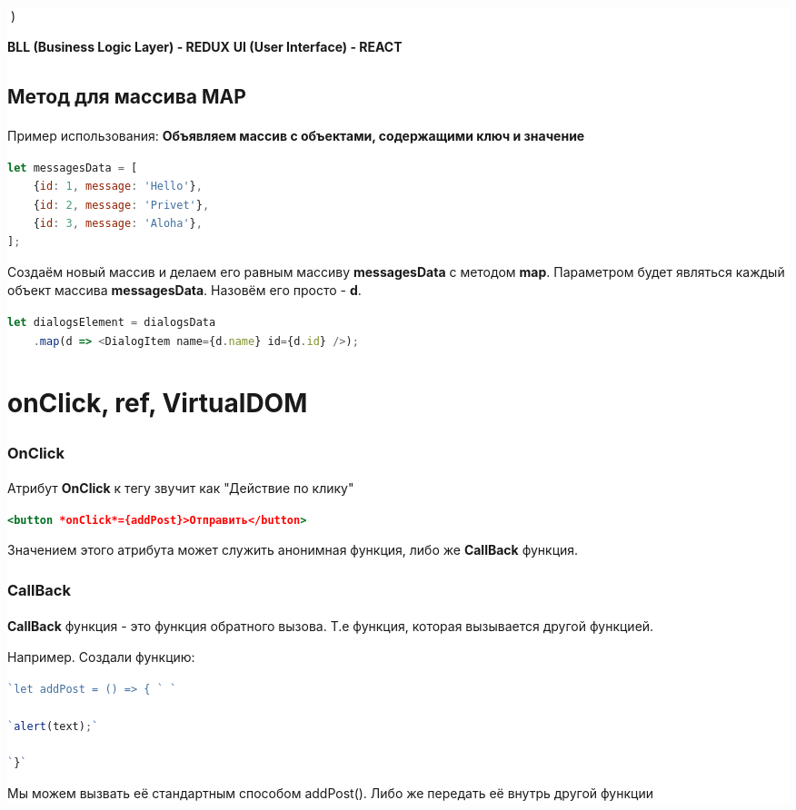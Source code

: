 ​    )

**BLL (Business Logic Layer) - REDUX**
**UI (User Interface) - REACT**

## Метод для массива MAP

Пример использования:
**Объявляем массив с объектами, содержащими ключ и значение**

```javascript
let messagesData = [
    {id: 1, message: 'Hello'},
    {id: 2, message: 'Privet'},
    {id: 3, message: 'Aloha'},
];
```

Создаём новый массив и делаем его равным массиву **messagesData** с методом **map**. Параметром будет являться каждый объект массива **messagesData**. Назовём его просто - **d**.

```javascript
let dialogsElement = dialogsData
    .map(d => <DialogItem name={d.name} id={d.id} />);
```



# onClick, ref, VirtualDOM



### OnClick

Атрибут **OnClick** к тегу звучит как "Действие по клику"

```jsx
<button *onClick*={addPost}>Отправить</button>
```

Значением этого атрибута может служить анонимная функция, либо же **CallBack** функция.

### CallBack

**CallBack** функция - это функция обратного вызова. Т.е функция, которая вызывается другой функцией.

Например. Создали функцию:

```js
`let addPost = () => { ` `

`alert(text);`

`}`
```

Мы можем вызвать её стандартным способом addPost(). Либо же передать её внутрь другой функции
